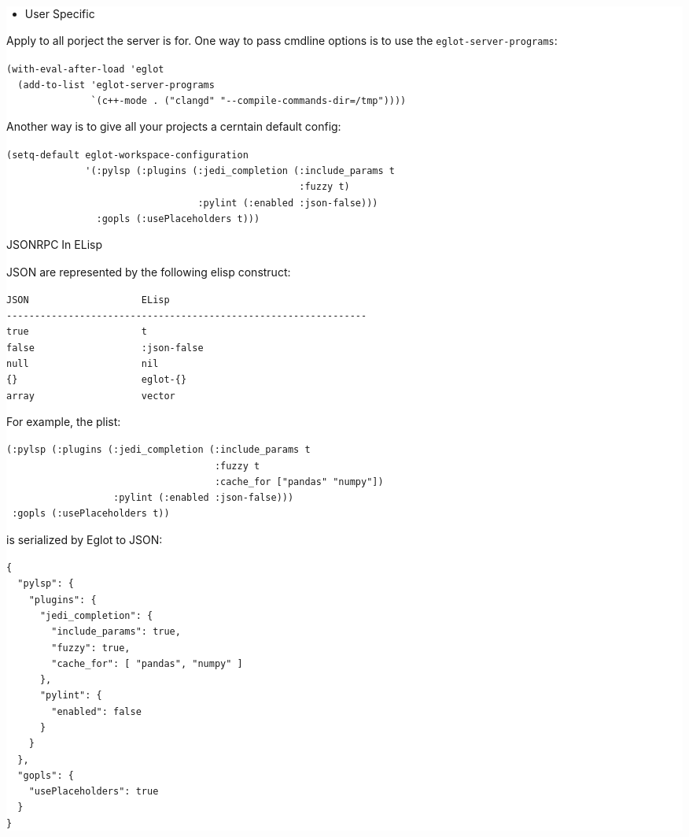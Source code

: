 * User Specific

Apply to all porject the server is for. One way to pass cmdline options is to
use the `eglot-server-programs`:


    (with-eval-after-load 'eglot
      (add-to-list 'eglot-server-programs
                   `(c++-mode . ("clangd" "--compile-commands-dir=/tmp"))))

Another way is to give all your projects a cerntain default config:

    (setq-default eglot-workspace-configuration
                  '(:pylsp (:plugins (:jedi_completion (:include_params t
                                                        :fuzzy t)
                                      :pylint (:enabled :json-false)))
                    :gopls (:usePlaceholders t)))

JSONRPC In ELisp

JSON are represented by the following elisp construct:

    JSON                    ELisp
    ----------------------------------------------------------------
    true                    t
    false                   :json-false
    null                    nil
    {}                      eglot-{}
    array                   vector

For example, the plist:

    (:pylsp (:plugins (:jedi_completion (:include_params t
                                         :fuzzy t
                                         :cache_for ["pandas" "numpy"])
                       :pylint (:enabled :json-false)))
     :gopls (:usePlaceholders t))

is serialized by Eglot to JSON:

    {
      "pylsp": {
        "plugins": {
          "jedi_completion": {
            "include_params": true,
            "fuzzy": true,
            "cache_for": [ "pandas", "numpy" ]
          },
          "pylint": {
            "enabled": false
          }
        }
      },
      "gopls": {
        "usePlaceholders": true
      }
    }
